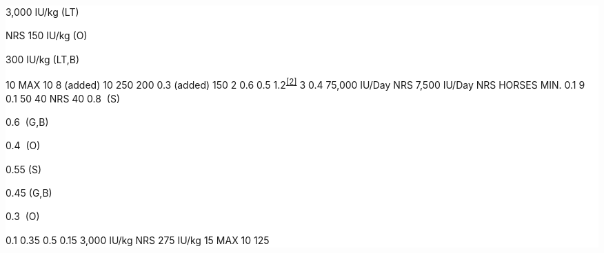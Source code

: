 3,000 IU/kg (LT)

</td>
<td>NRS</td>
<td>150 IU/kg (O)

300 IU/kg (LT,B)

</td>
<td>10</td>
</tr>
<tr>
<td>MAX</td>
<td>10</td>
<td>8 (added)</td>
<td>10</td>
<td>250</td>
<td>200</td>
<td>0.3 (added)</td>
<td>150</td>
<td>2</td>
<td>0.6</td>
<td>0.5</td>
<td>1.2<sup><a href='#t4f2'>[2]</a></sup></td>
<td>3</td>
<td>0.4</td>
<td>75,000 IU/Day</td>
<td>NRS</td>
<td>7,500 IU/Day</td>
<td>NRS</td>
</tr>
<tr>
<td>HORSES</td>
<td>MIN.</td>
<td>0.1</td>
<td>9</td>
<td>0.1</td>
<td>50</td>
<td>40</td>
<td>NRS</td>
<td>40</td>
<td>0.8  (S)

0.6  (G,B)

0.4  (O)

</td>
<td>0.55 (S)

0.45 (G,B)

0.3  (O)

</td>
<td>0.1</td>
<td>0.35</td>
<td>0.5</td>
<td>0.15</td>
<td>3,000 IU/kg</td>
<td>NRS</td>
<td>275 IU/kg</td>
<td>15</td>
</tr>
<tr>
<td>MAX</td>
<td>10</td>
<td>125</td>